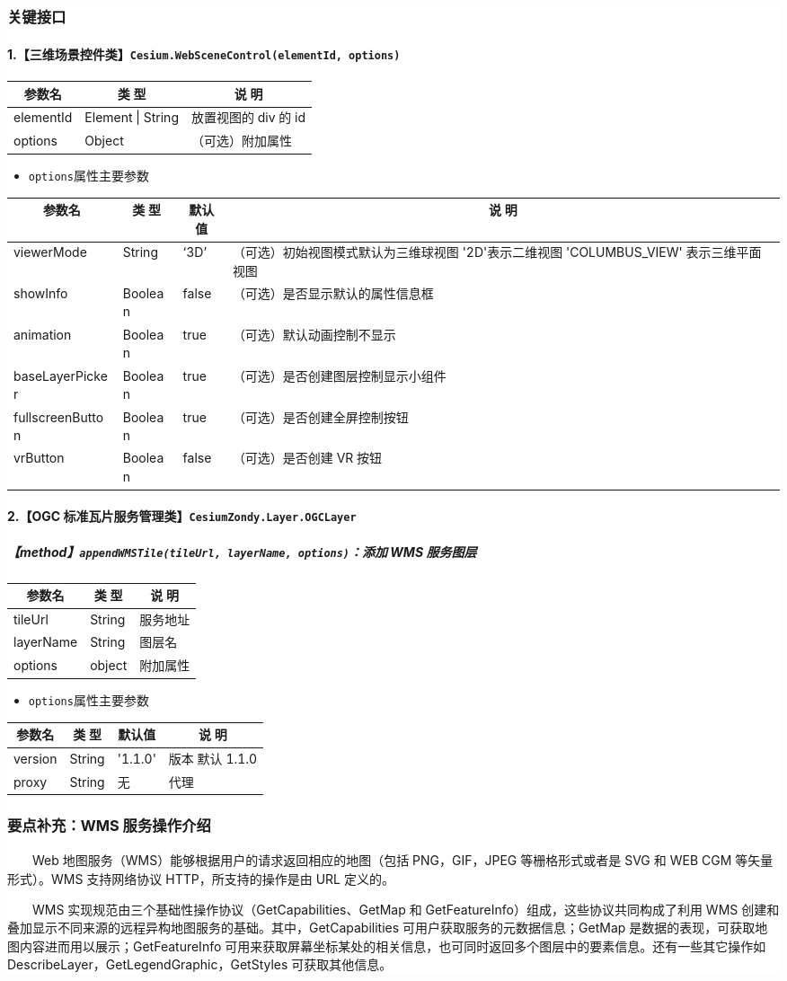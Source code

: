 ### 关键接口

#### 1.【三维场景控件类】`Cesium.WebSceneControl(elementId, options)`

| 参数名    | 类 型             | 说 明                |
| --------- | ----------------- | -------------------- |
| elementId | Element \| String | 放置视图的 div 的 id |
| options   | Object            | （可选）附加属性     |

- `options`属性主要参数

| 参数名           | 类 型   | 默认值 | 说 明                                                                                  |
| ---------------- | ------- | ------ | -------------------------------------------------------------------------------------- |
| viewerMode       | String  | ‘3D’   | （可选）初始视图模式默认为三维球视图 '2D'表示二维视图 'COLUMBUS_VIEW' 表示三维平面视图 |
| showInfo         | Boolean | false  | （可选）是否显示默认的属性信息框                                                       |
| animation        | Boolean | true   | （可选）默认动画控制不显示                                                             |
| baseLayerPicker  | Boolean | true   | （可选）是否创建图层控制显示小组件                                                     |
| fullscreenButton | Boolean | true   | （可选）是否创建全屏控制按钮                                                           |
| vrButton         | Boolean | false  | （可选）是否创建 VR 按钮                                                               |

#### 2.【OGC 标准瓦片服务管理类】`CesiumZondy.Layer.OGCLayer`

##### 【method】`appendWMSTile(tileUrl, layerName, options)`：添加 WMS 服务图层

| 参数名    | 类 型  | 说 明    |
| --------- | ------ | -------- |
| tileUrl   | String | 服务地址 |
| layerName | String | 图层名   |
| options   | object | 附加属性 |

- `options`属性主要参数

| 参数名  | 类 型  | 默认值  | 说 明           |
| ------- | ------ | ------- | --------------- |
| version | String | '1.1.0' | 版本 默认 1.1.0 |
| proxy   | String | 无      | 代理            |

### 要点补充：WMS 服务操作介绍

&ensp;&ensp;&ensp;&ensp;Web 地图服务（WMS）能够根据用户的请求返回相应的地图（包括 PNG，GIF，JPEG 等栅格形式或者是 SVG 和 WEB CGM 等矢量形式）。WMS 支持网络协议 HTTP，所支持的操作是由 URL 定义的。

&ensp;&ensp;&ensp;&ensp;WMS 实现规范由三个基础性操作协议（GetCapabilities、GetMap 和 GetFeatureInfo）组成，这些协议共同构成了利用 WMS 创建和叠加显示不同来源的远程异构地图服务的基础。其中，GetCapabilities 可用户获取服务的元数据信息；GetMap 是数据的表现，可获取地图内容进而用以展示；GetFeatureInfo 可用来获取屏幕坐标某处的相关信息，也可同时返回多个图层中的要素信息。还有一些其它操作如 DescribeLayer，GetLegendGraphic，GetStyles 可获取其他信息。
